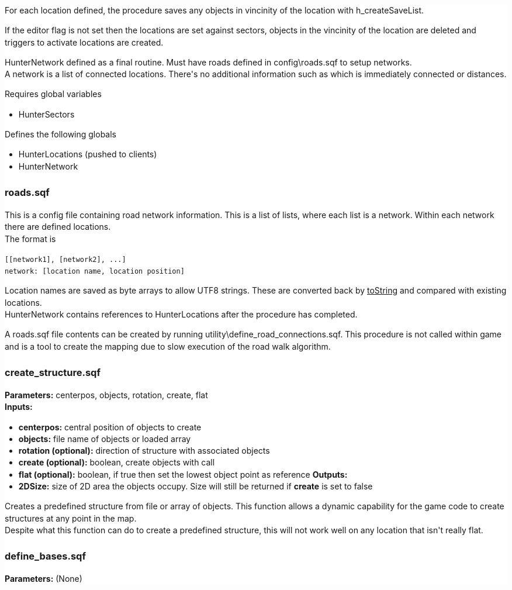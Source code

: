 For each location defined, the procedure saves any objects in vincinity of the location with h_createSaveList.  
  
If the editor flag is not set then the locations are set against sectors, objects in the vincinity of the location are deleted and triggers to activate locations are created.  
  
HunterNetwork defined as a final routine. Must have roads defined in config\roads.sqf to setup networks.  
A network is a list of connected locations. There's no additional information such as which is immediately connected or distances.  
  
Requires global variables
- HunterSectors
  
Defines the following globals
- HunterLocations (pushed to clients)
- HunterNetwork

### roads.sqf
This is a config file containing road network information. This is a list of lists, where each list is a network. Within each network there are defined locations.  
The format is
```
[[network1], [network2], ...]
network: [location name, location position]
```
Location names are saved as byte arrays to allow UTF8 strings. These are converted back by [toString](https://community.bistudio.com/wiki/toString) and compared with existing locations.  
HunterNetwork contains references to HunterLocations after the procedure has completed.  
  
A roads.sqf file contents can be created by running utility\define_road_connections.sqf. This procedure is not called within game and is a tool to create the mapping due to slow execution of the road walk algorithm.

### create_structure.sqf
**Parameters:** centerpos, objects, rotation, create, flat  
**Inputs:**  
- **centerpos:** central position of objects to create
- **objects:** file name of objects or loaded array
- **rotation (optional):** direction of structure with associated objects
- **create (optional):** boolean, create objects with call
- **flat (optional):** boolean, if true then set the lowest object point as reference
**Outputs:**
- **2DSize:** size of 2D area the objects occupy. Size will still be returned if **create** is set to false
  
Creates a predefined structure from file or array of objects. This function allows a dynamic capability for the game code to create structures at any point in the map.  
Despite what this function can do to create a predefined structure, this will not work well on any location that isn't really flat.  

### define_bases.sqf
**Parameters:** (None)  
  
